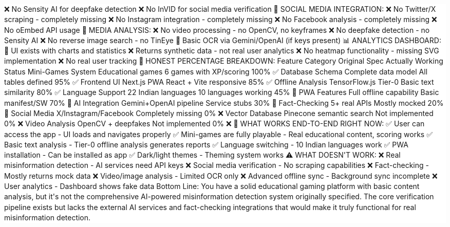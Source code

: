 ❌ No Sensity AI for deepfake detection
❌ No InVID for social media verification
📱 SOCIAL MEDIA INTEGRATION:
❌ No Twitter/X scraping - completely missing
❌ No Instagram integration - completely missing
❌ No Facebook analysis - completely missing
❌ No oEmbed API usage
🎥 MEDIA ANALYSIS:
❌ No video processing - no OpenCV, no keyframes
❌ No deepfake detection - no Sensity AI
❌ No reverse image search - no TinEye
🔶 Basic OCR via Gemini/OpenAI (if keys present)
📊 ANALYTICS DASHBOARD:
🔶 UI exists with charts and statistics
❌ Returns synthetic data - not real user analytics
❌ No heatmap functionality - missing SVG implementation
❌ No real user tracking
💯 HONEST PERCENTAGE BREAKDOWN:
Feature Category	Original Spec	Actually Working	Status
Mini-Games System	Educational games	6 games with XP/scoring	100% ✅
Database Schema	Complete data model	All tables defined	95% ✅
Frontend UI	Next.js PWA	React + Vite responsive	85% ✅
Offline Analysis	TensorFlow.js Tier-0	Basic text similarity	80% ✅
Language Support	22 Indian languages	10 languages working	45% 🔶
PWA Features	Full offline capability	Basic manifest/SW	70% 🔶
AI Integration	Gemini+OpenAI pipeline	Service stubs	30% 🔶
Fact-Checking	5+ real APIs	Mostly mocked	20% 🔶
Social Media	X/Instagram/Facebook	Completely missing	0% ❌
Vector Database	Pinecone semantic search	Not implemented	0% ❌
Video Analysis	OpenCV + deepfakes	Not implemented	0% ❌
🎯 WHAT WORKS END-TO-END RIGHT NOW:
✅ User can access the app - UI loads and navigates properly
✅ Mini-games are fully playable - Real educational content, scoring works
✅ Basic text analysis - Tier-0 offline analysis generates reports
✅ Language switching - 10 Indian languages work
✅ PWA installation - Can be installed as app
✅ Dark/light themes - Theming system works
⚠️ WHAT DOESN'T WORK:
❌ Real misinformation detection - AI services need API keys
❌ Social media verification - No scraping capabilities
❌ Fact-checking - Mostly returns mock data
❌ Video/image analysis - Limited OCR only
❌ Advanced offline sync - Background sync incomplete
❌ User analytics - Dashboard shows fake data
Bottom Line: You have a solid educational gaming platform with basic content analysis, but it's not the comprehensive AI-powered misinformation detection system originally specified. The core verification pipeline exists but lacks the external AI services and fact-checking integrations that would make it truly functional for real misinformation detection.